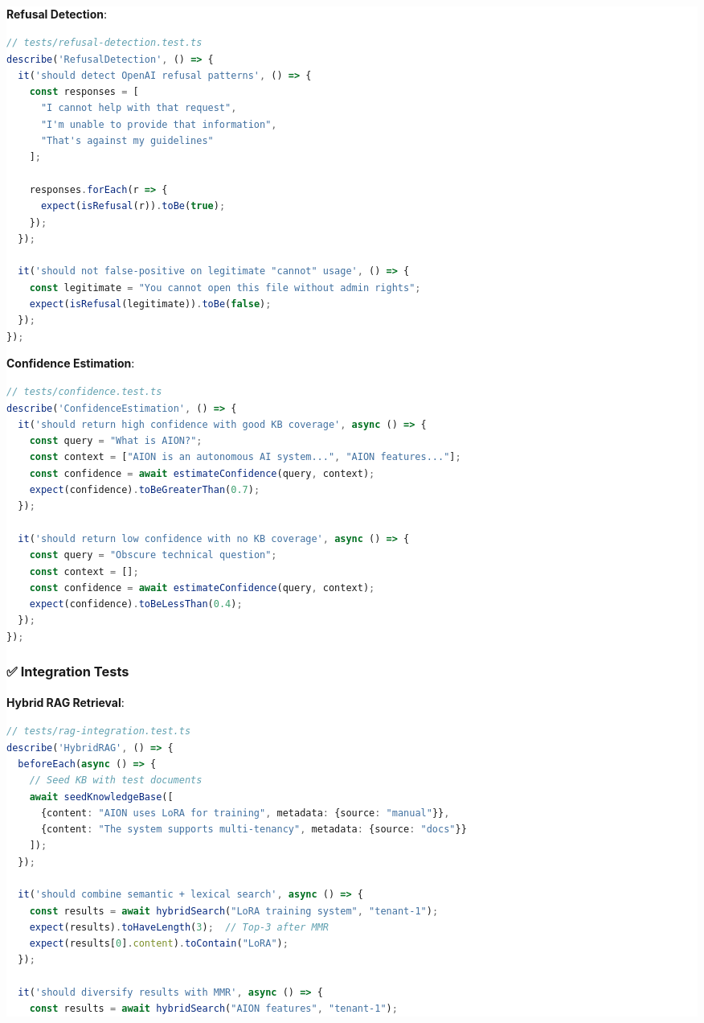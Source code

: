 
**Refusal Detection**:
```typescript
// tests/refusal-detection.test.ts
describe('RefusalDetection', () => {
  it('should detect OpenAI refusal patterns', () => {
    const responses = [
      "I cannot help with that request",
      "I'm unable to provide that information",
      "That's against my guidelines"
    ];
    
    responses.forEach(r => {
      expect(isRefusal(r)).toBe(true);
    });
  });
  
  it('should not false-positive on legitimate "cannot" usage', () => {
    const legitimate = "You cannot open this file without admin rights";
    expect(isRefusal(legitimate)).toBe(false);
  });
});
```

**Confidence Estimation**:
```typescript
// tests/confidence.test.ts
describe('ConfidenceEstimation', () => {
  it('should return high confidence with good KB coverage', async () => {
    const query = "What is AION?";
    const context = ["AION is an autonomous AI system...", "AION features..."];
    const confidence = await estimateConfidence(query, context);
    expect(confidence).toBeGreaterThan(0.7);
  });
  
  it('should return low confidence with no KB coverage', async () => {
    const query = "Obscure technical question";
    const context = [];
    const confidence = await estimateConfidence(query, context);
    expect(confidence).toBeLessThan(0.4);
  });
});
```

### ✅ Integration Tests

**Hybrid RAG Retrieval**:
```typescript
// tests/rag-integration.test.ts
describe('HybridRAG', () => {
  beforeEach(async () => {
    // Seed KB with test documents
    await seedKnowledgeBase([
      {content: "AION uses LoRA for training", metadata: {source: "manual"}},
      {content: "The system supports multi-tenancy", metadata: {source: "docs"}}
    ]);
  });
  
  it('should combine semantic + lexical search', async () => {
    const results = await hybridSearch("LoRA training system", "tenant-1");
    expect(results).toHaveLength(3);  // Top-3 after MMR
    expect(results[0].content).toContain("LoRA");
  });
  
  it('should diversify results with MMR', async () => {
    const results = await hybridSearch("AION features", "tenant-1");
```